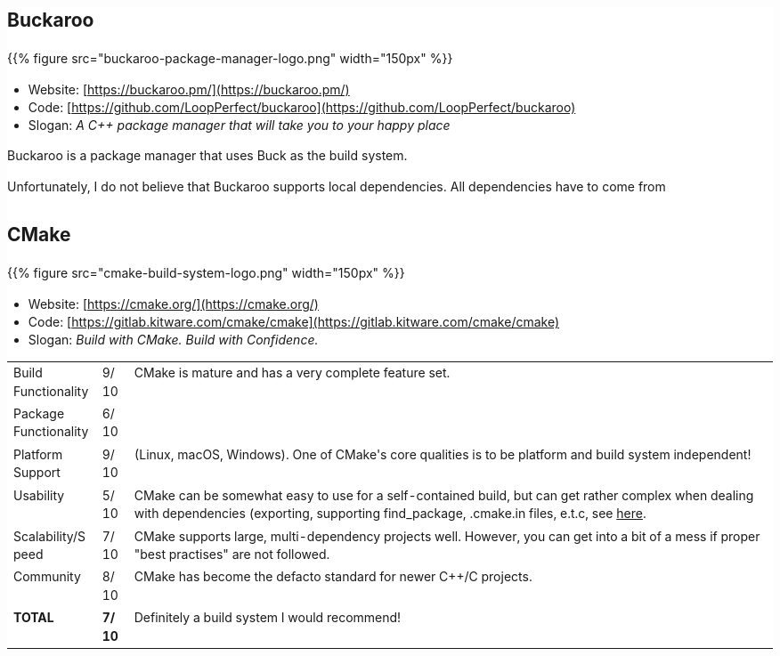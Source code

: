## Buckaroo

{{% figure src="buckaroo-package-manager-logo.png" width="150px" %}}

* Website: [https://buckaroo.pm/](https://buckaroo.pm/)
* Code: [https://github.com/LoopPerfect/buckaroo](https://github.com/LoopPerfect/buckaroo)
* Slogan: *A C++ package manager that will take you to your happy place*

Buckaroo is a package manager that uses Buck as the build system.

Unfortunately, I do not believe that Buckaroo supports local dependencies. All dependencies have to come from

## CMake

{{% figure src="cmake-build-system-logo.png" width="150px" %}}

* Website: [https://cmake.org/](https://cmake.org/)
* Code: [https://gitlab.kitware.com/cmake/cmake](https://gitlab.kitware.com/cmake/cmake)
* Slogan: *Build with CMake. Build with Confidence.*

<table>
    <tbody>
        <tr>
            <td>Build Functionality</td>
            <td>9/10</td>
            <td>CMake is mature and has a very complete feature set.</td>
        </tr>
        <tr>
            <td>Package Functionality</td>
            <td>6/10</td>
            <td></td>
        </tr>
        <tr>
            <td>Platform Support</td>
            <td>9/10</td>
            <td>(Linux, macOS, Windows). One of CMake's core qualities is to be platform and build system independent!</td>
        </tr>
        <tr>
            <td>Usability</td>
            <td>5/10</td>
            <td>CMake can be somewhat easy to use for a self-contained build, but can get rather complex when dealing with dependencies (exporting, supporting find_package, .cmake.in files, e.t.c, see <a href="https://cmake.org/cmake/help/git-master/manual/cmake-packages.7.html#creating-packages">here</a>.</td>
        </tr>
        <tr>
            <td>Scalability/Speed</td>
            <td>7/10</td>
            <td>CMake supports large, multi-dependency projects well. However, you can get into a bit of a mess if proper "best practises" are not followed.</td>
        </tr>
        <tr>
            <td>Community</td>
            <td>8/10</td>
            <td>CMake has become the defacto standard for newer C++/C projects.</td>
        </tr>
        <tr>
            <td><b>TOTAL</b></td>
            <td><b>7/10</b></td>
            <td>Definitely a build system I would recommend!</td>
        </tr>
    </tbody>
</table>